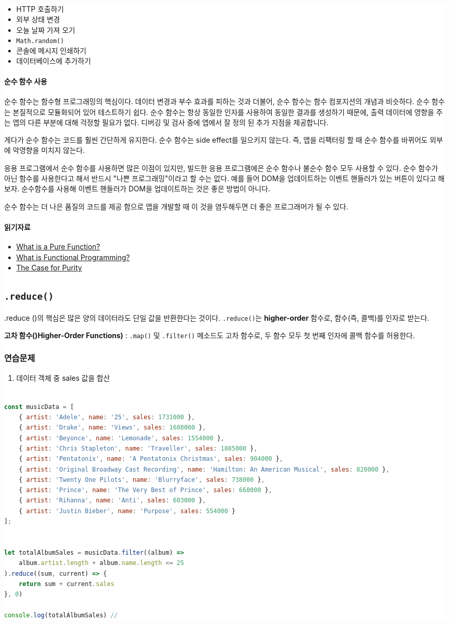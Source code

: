 * HTTP 호출하기
* 외부 상태 변경
* 오늘 날짜 가져 오기
* `Math.random()`
* 콘솔에 메시지 인쇄하기
* 데이터베이스에 추가하기

#### 순수 함수 사용
순수 함수는 함수형 프로그래밍의 핵심이다. 데이터 변경과 부수 효과를 피하는 것과 더불어, 순수 함수는 함수 컴포지션의 개념과 비슷하다. 순수 함수는 본질적으로 모듈화되어 있어 테스트하기 쉽다. 순수 함수는 항상 동일한 인자를 사용하여 동일한 결과를 생성하기 때문에, 출력 데이터에 영향을 주는 앱의 다른 부분에 대해 걱정할 필요가 없다. 디버깅 및 검사 중에 앱에서 잘 정의 된 추가 지점을 제공합니다.

게다가 순수 함수는 코드를 훨씬 간단하게 유지한다. 순수 함수는 side effect를 일으키지 않는다. 즉, 앱을 리팩터링 할 때 순수 함수를 바뀌어도 외부에 악영향을 미치지 않는다.

응용 프로그램에서 순수 함수를 사용하면 많은 이점이 있지만, 빌드한 응용 프로그램에은 순수 함수나 불순수 함수 모두 사용할 수 있다. 순수 함수가 아닌 함수를 사용한다고 해서 반드시 "나쁜 프로그래밍"이라고 할 수는 없다. 예를 들어 DOM을 업데이트하는 이벤트 핸들러가 있는 버튼이 있다고 해보자. 순수함수를 사용해 이벤트 핸들러가 DOM을 업데이트하는 것은 좋은 방법이 아니다.

순수 함수는 더 나은 품질의 코드를 제공 함으로 앱을 개발할 때 이 것을 염두해두면 더 좋은 프로그래머가 될 수 있다.

#### 읽기자료
* [What is a Pure Function?](https://medium.com/javascript-scene/master-the-javascript-interview-what-is-a-pure-function-d1c076bec976)
* [What is Functional Programming?](https://medium.com/javascript-scene/master-the-javascript-interview-what-is-functional-programming-7f218c68b3a0)
* [The Case for Purity](https://drboolean.gitbooks.io/mostly-adequate-guide/ch3.html#the-case-for-purity)

## `.reduce()`

.reduce ()의 핵심은 많은 양의 데이터라도 단일 값을 반환한다는 것이다. `.reduce()`는 **higher-order** 함수로, 함수(즉, 콜백)를 인자로 받는다.

**고차 함수()Higher-Order Functions)** : `.map()` 및 `.filter()` 메소드도 고차 함수로, 두 함수 모두 첫 번째 인자에 콜백 함수를 허용한다.


### 연습문제
1. 데이터 객체 중 sales 값을 합산

```javascript

const musicData = [
    { artist: 'Adele', name: '25', sales: 1731000 },
    { artist: 'Drake', name: 'Views', sales: 1608000 },
    { artist: 'Beyonce', name: 'Lemonade', sales: 1554000 },
    { artist: 'Chris Stapleton', name: 'Traveller', sales: 1085000 },
    { artist: 'Pentatonix', name: 'A Pentatonix Christmas', sales: 904000 },
    { artist: 'Original Broadway Cast Recording', name: 'Hamilton: An American Musical', sales: 820000 },
    { artist: 'Twenty One Pilots', name: 'Blurryface', sales: 738000 },
    { artist: 'Prince', name: 'The Very Best of Prince', sales: 668000 },
    { artist: 'Rihanna', name: 'Anti', sales: 603000 },
    { artist: 'Justin Bieber', name: 'Purpose', sales: 554000 }
];


let totalAlbumSales = musicData.filter((album) =>
    album.artist.length + album.name.length <= 25
).reduce((sum, current) => {
    return sum + current.sales
}, 0)

console.log(totalAlbumSales) //
```
